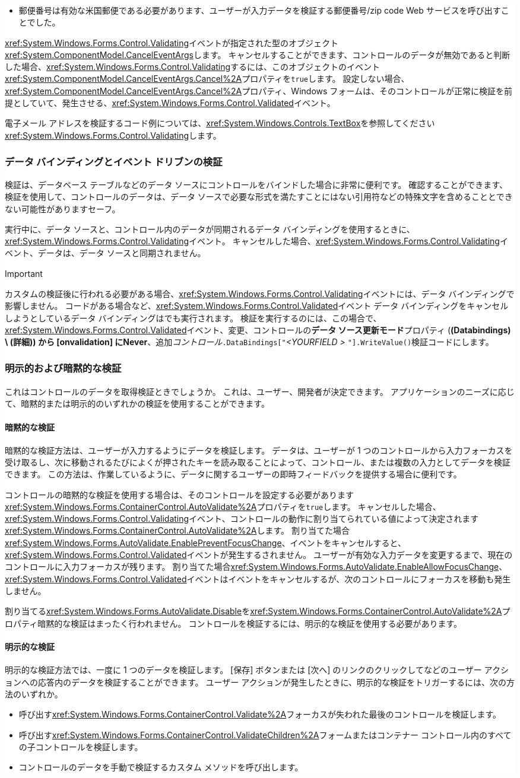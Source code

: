 -   郵便番号は有効な米国郵便である必要があります、ユーザーが入力データを検証する郵便番号/zip code Web サービスを呼び出すことでした。  
  
 <xref:System.Windows.Forms.Control.Validating>イベントが指定された型のオブジェクト<xref:System.ComponentModel.CancelEventArgs>します。 キャンセルすることができます、コントロールのデータが無効であると判断した場合、<xref:System.Windows.Forms.Control.Validating>するには、このオブジェクトのイベント<xref:System.ComponentModel.CancelEventArgs.Cancel%2A>プロパティを`true`します。 設定しない場合、<xref:System.ComponentModel.CancelEventArgs.Cancel%2A>プロパティ、Windows フォームは、そのコントロールが正常に検証を前提としていて、発生させる、<xref:System.Windows.Forms.Control.Validated>イベント。  
  
 電子メール アドレスを検証するコード例については、<xref:System.Windows.Controls.TextBox>を参照してください<xref:System.Windows.Forms.Control.Validating>します。  
  
### <a name="data-binding-and-event-driven-validation"></a>データ バインディングとイベント ドリブンの検証  
 検証は、データベース テーブルなどのデータ ソースにコントロールをバインドした場合に非常に便利です。 確認することができます、検証を使用して、コントロールのデータは、データ ソースで必要な形式を満たすことにはない引用符などの特殊文字を含めることとできない可能性がありますセーフ。  
  
 実行中に、データ ソースと、コントロール内のデータが同期されるデータ バインディングを使用するときに、<xref:System.Windows.Forms.Control.Validating>イベント。 キャンセルした場合、<xref:System.Windows.Forms.Control.Validating>イベント、データは、データ ソースと同期されません。  
  
> [!IMPORTANT]
>  カスタムの検証後に行われる必要がある場合、<xref:System.Windows.Forms.Control.Validating>イベントには、データ バインディングで影響しません。 コードがある場合など、<xref:System.Windows.Forms.Control.Validated>イベント データ バインディングをキャンセルしようとしているデータ バインディングはでも実行されます。 検証を実行するのには、この場合で、<xref:System.Windows.Forms.Control.Validated>イベント、変更、コントロールの**データ ソース更新モード**プロパティ (**(Databindings) **\\ **(詳細)**) から **[onvalidation]** に**Never**、追加*コントロール*`.DataBindings["`*\<YOURFIELD >* `"].WriteValue()`検証コードにします。  
  
### <a name="implicit-and-explicit-validation"></a>明示的および暗黙的な検証  
 これはコントロールのデータを取得検証ときでしょうか。 これは、ユーザー、開発者が決定できます。 アプリケーションのニーズに応じて、暗黙的または明示的のいずれかの検証を使用することができます。  
  
#### <a name="implicit-validation"></a>暗黙的な検証  
 暗黙的な検証方法は、ユーザーが入力するようにデータを検証します。 データは、ユーザーが 1 つのコントロールから入力フォーカスを受け取るし、次に移動されるたびによくが押されたキーを読み取ることによって、コントロール、または複数の入力としてデータを検証できます。 この方法は、作業しているように、データに関するユーザーの即時フィードバックを提供する場合に便利です。  
  
 コントロールの暗黙的な検証を使用する場合は、そのコントロールを設定する必要があります<xref:System.Windows.Forms.ContainerControl.AutoValidate%2A>プロパティを`true`します。 キャンセルした場合、<xref:System.Windows.Forms.Control.Validating>イベント、コントロールの動作に割り当てられている値によって決定されます<xref:System.Windows.Forms.ContainerControl.AutoValidate%2A>します。 割り当てた場合<xref:System.Windows.Forms.AutoValidate.EnablePreventFocusChange>、イベントをキャンセルすると、<xref:System.Windows.Forms.Control.Validated>イベントが発生するされません。 ユーザーが有効な入力データを変更するまで、現在のコントロールに入力フォーカスが残ります。 割り当てた場合<xref:System.Windows.Forms.AutoValidate.EnableAllowFocusChange>、<xref:System.Windows.Forms.Control.Validated>イベントはイベントをキャンセルするが、次のコントロールにフォーカスを移動も発生しません。  
  
 割り当てる<xref:System.Windows.Forms.AutoValidate.Disable>を<xref:System.Windows.Forms.ContainerControl.AutoValidate%2A>プロパティ暗黙的な検証はまったく行われません。 コントロールを検証するには、明示的な検証を使用する必要があります。  
  
#### <a name="explicit-validation"></a>明示的な検証  
 明示的な検証方法では、一度に 1 つのデータを検証します。 [保存] ボタンまたは [次へ] のリンクのクリックしてなどのユーザー アクションへの応答内のデータを検証することができます。 ユーザー アクションが発生したときに、明示的な検証をトリガーするには、次の方法のいずれか。  
  
-   呼び出す<xref:System.Windows.Forms.ContainerControl.Validate%2A>フォーカスが失われた最後のコントロールを検証します。  
  
-   呼び出す<xref:System.Windows.Forms.ContainerControl.ValidateChildren%2A>フォームまたはコンテナー コントロール内のすべての子コントロールを検証します。  
  
-   コントロールのデータを手動で検証するカスタム メソッドを呼び出します。  
  